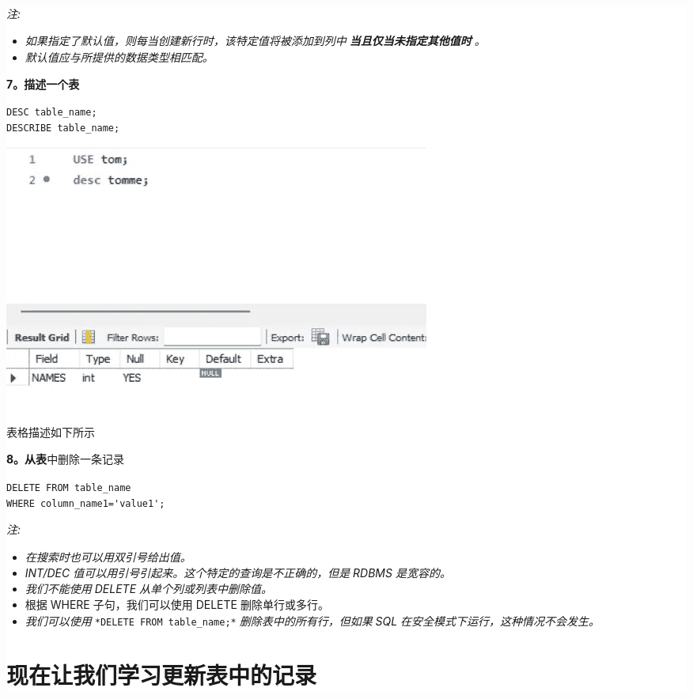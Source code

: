 *注:*

*   *如果指定了默认值，则每当创建新行时，该特定值将被添加到列中* ***当且仅当未指定其他值时*** *。*
*   *默认值应与所提供的数据类型相匹配。*

**7。描述一个表**

```
DESC table_name;  
DESCRIBE table_name;
```

![](img/0a3c1172f1e3bf85fc5f5b72ecb55f15.png)

表格描述如下所示

**8。从表**中删除一条记录

```
DELETE FROM table_name   
WHERE column_name1='value1';
```

*注:*

*   *在搜索时也可以用双引号给出值。*
*   *INT/DEC 值可以用引号引起来。这个特定的查询是不正确的，但是 RDBMS 是宽容的。*
*   *我们不能使用 DELETE 从单个列或列表中删除值。*
*   根据 WHERE 子句，我们可以使用 DELETE 删除单行或多行。
*   *我们可以使用* `*DELETE FROM table_name;*` *删除表中的所有行，但如果 SQL 在安全模式下运行，这种情况不会发生。*

# **现在让我们学习更新表中的记录**
